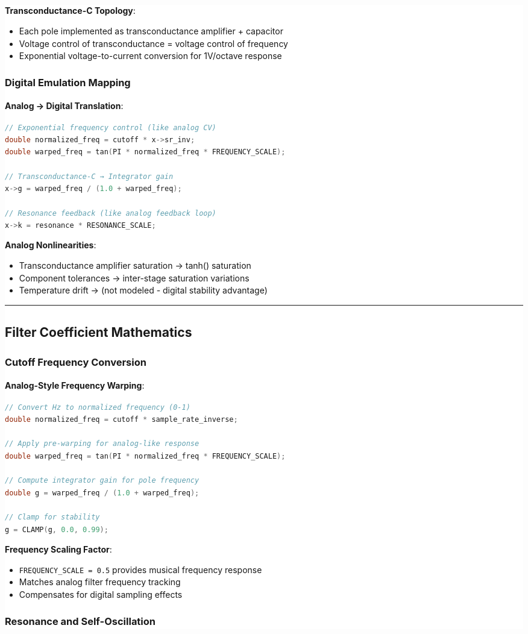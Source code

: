 **Transconductance-C Topology**:
- Each pole implemented as transconductance amplifier + capacitor
- Voltage control of transconductance = voltage control of frequency
- Exponential voltage-to-current conversion for 1V/octave response

### Digital Emulation Mapping

**Analog → Digital Translation**:
```c
// Exponential frequency control (like analog CV)
double normalized_freq = cutoff * x->sr_inv;
double warped_freq = tan(PI * normalized_freq * FREQUENCY_SCALE);

// Transconductance-C → Integrator gain
x->g = warped_freq / (1.0 + warped_freq);

// Resonance feedback (like analog feedback loop)
x->k = resonance * RESONANCE_SCALE;
```

**Analog Nonlinearities**:
- Transconductance amplifier saturation → tanh() saturation
- Component tolerances → inter-stage saturation variations
- Temperature drift → (not modeled - digital stability advantage)

---

## Filter Coefficient Mathematics

### Cutoff Frequency Conversion

**Analog-Style Frequency Warping**:
```c
// Convert Hz to normalized frequency (0-1)
double normalized_freq = cutoff * sample_rate_inverse;

// Apply pre-warping for analog-like response
double warped_freq = tan(PI * normalized_freq * FREQUENCY_SCALE);

// Compute integrator gain for pole frequency
double g = warped_freq / (1.0 + warped_freq);

// Clamp for stability
g = CLAMP(g, 0.0, 0.99);
```

**Frequency Scaling Factor**:
- `FREQUENCY_SCALE = 0.5` provides musical frequency response
- Matches analog filter frequency tracking
- Compensates for digital sampling effects

### Resonance and Self-Oscillation
